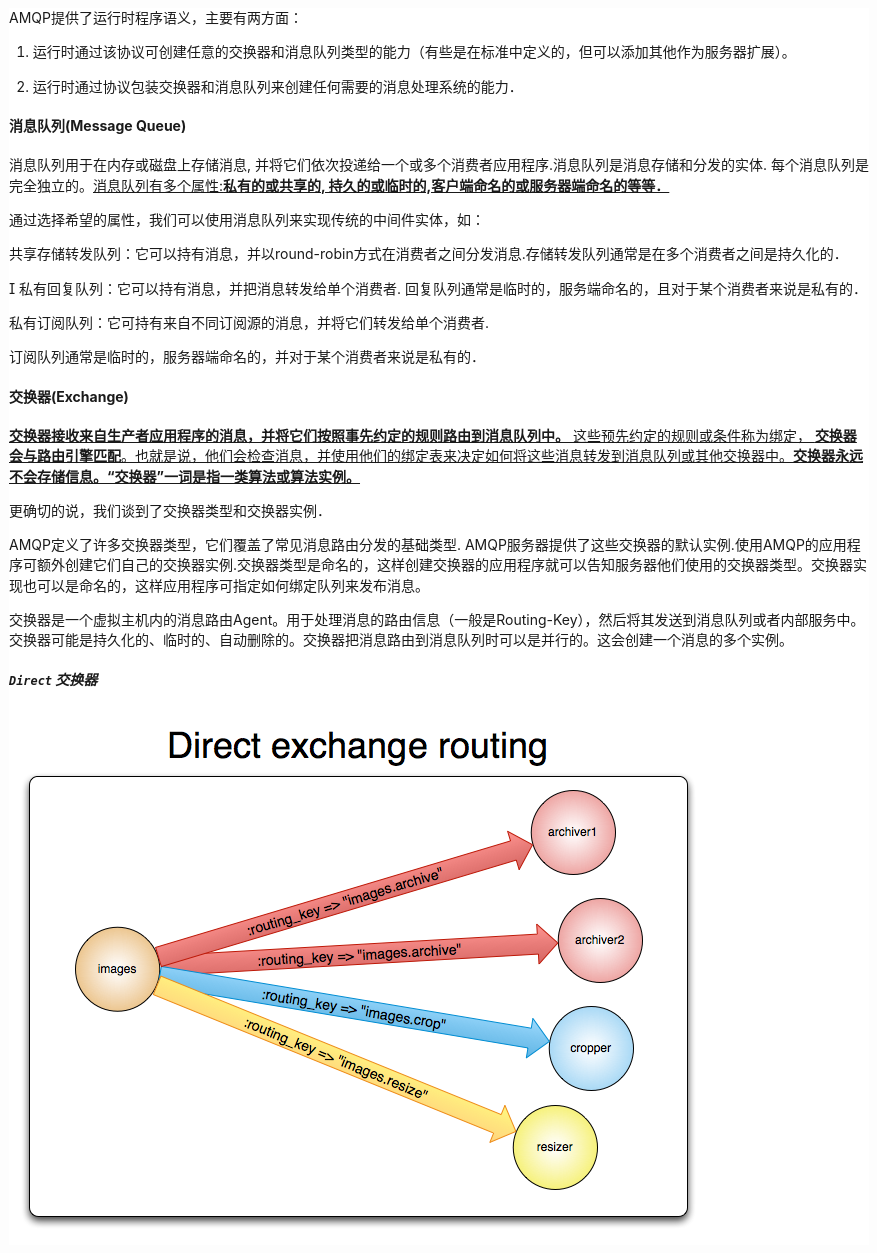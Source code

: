 AMQP提供了运行时程序语义，主要有两方面：

1. 运行时通过该协议可创建任意的交换器和消息队列类型的能力（有些是在标准中定义的，但可以添加其他作为服务器扩展）。

2. 运行时通过协议包装交换器和消息队列来创建任何需要的消息处理系统的能力．

#### 消息队列(Message Queue)

消息队列用于在内存或磁盘上存储消息, 并将它们依次投递给一个或多个消费者应用程序.消息队列是消息存储和分发的实体. 每个消息队列是完全独立的。<u>消息队列有多个属性:**私有的或共享的, 持久的或临时的,客户端命名的或服务器端命名的等等．**</u>

通过选择希望的属性，我们可以使用消息队列来实现传统的中间件实体，如：

 共享存储转发队列：它可以持有消息，并以round-robin方式在消费者之间分发消息.存储转发队列通常是在多个消费者之间是持久化的．

 私有回复队列：它可以持有消息，并把消息转发给单个消费者. 回复队列通常是临时的，服务端命名的，且对于某个消费者来说是私有的．

 私有订阅队列：它可持有来自不同订阅源的消息，并将它们转发给单个消费者.

订阅队列通常是临时的，服务器端命名的，并对于某个消费者来说是私有的． 

#### 交换器(Exchange)

<u>**交换器接收来自生产者应用程序的消息，并将它们按照事先约定的规则路由到消息队列中。** 这些预先约定的规则或条件称为绑定， **交换器会与路由引擎匹配**。也就是说，他们会检查消息，并使用他们的绑定表来决定如何将这些消息转发到消息队列或其他交换器中。**交换器永远不会存储信息。“交换器”一词是指一类算法或算法实例。**</u>

更确切的说，我们谈到了交换器类型和交换器实例．

AMQP定义了许多交换器类型，它们覆盖了常见消息路由分发的基础类型. AMQP服务器提供了这些交换器的默认实例.使用AMQP的应用程序可额外创建它们自己的交换器实例.交换器类型是命名的，这样创建交换器的应用程序就可以告知服务器他们使用的交换器类型。交换器实现也可以是命名的，这样应用程序可指定如何绑定队列来发布消息。

交换器是一个虚拟主机内的消息路由Agent。用于处理消息的路由信息（一般是Routing-Key），然后将其发送到消息队列或者内部服务中。交换器可能是持久化的、临时的、自动删除的。交换器把消息路由到消息队列时可以是并行的。这会创建一个消息的多个实例。

##### **`Direct`** 交换器

![direct-exchange](RabbitMQ.assets/direct-exchange.png)
